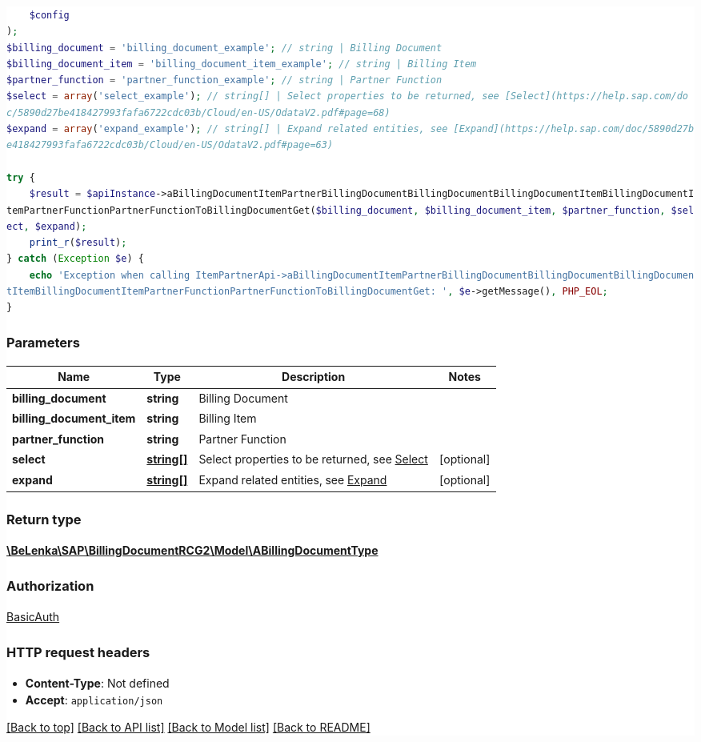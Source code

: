 ```php
    $config
);
$billing_document = 'billing_document_example'; // string | Billing Document
$billing_document_item = 'billing_document_item_example'; // string | Billing Item
$partner_function = 'partner_function_example'; // string | Partner Function
$select = array('select_example'); // string[] | Select properties to be returned, see [Select](https://help.sap.com/doc/5890d27be418427993fafa6722cdc03b/Cloud/en-US/OdataV2.pdf#page=68)
$expand = array('expand_example'); // string[] | Expand related entities, see [Expand](https://help.sap.com/doc/5890d27be418427993fafa6722cdc03b/Cloud/en-US/OdataV2.pdf#page=63)

try {
    $result = $apiInstance->aBillingDocumentItemPartnerBillingDocumentBillingDocumentBillingDocumentItemBillingDocumentItemPartnerFunctionPartnerFunctionToBillingDocumentGet($billing_document, $billing_document_item, $partner_function, $select, $expand);
    print_r($result);
} catch (Exception $e) {
    echo 'Exception when calling ItemPartnerApi->aBillingDocumentItemPartnerBillingDocumentBillingDocumentBillingDocumentItemBillingDocumentItemPartnerFunctionPartnerFunctionToBillingDocumentGet: ', $e->getMessage(), PHP_EOL;
}
```

### Parameters

| Name | Type | Description  | Notes |
| ------------- | ------------- | ------------- | ------------- |
| **billing_document** | **string**| Billing Document | |
| **billing_document_item** | **string**| Billing Item | |
| **partner_function** | **string**| Partner Function | |
| **select** | [**string[]**](../Model/string.md)| Select properties to be returned, see [Select](https://help.sap.com/doc/5890d27be418427993fafa6722cdc03b/Cloud/en-US/OdataV2.pdf#page&#x3D;68) | [optional] |
| **expand** | [**string[]**](../Model/string.md)| Expand related entities, see [Expand](https://help.sap.com/doc/5890d27be418427993fafa6722cdc03b/Cloud/en-US/OdataV2.pdf#page&#x3D;63) | [optional] |

### Return type

[**\BeLenka\SAP\BillingDocumentRCG2\Model\ABillingDocumentType**](../Model/ABillingDocumentType.md)

### Authorization

[BasicAuth](../../README.md#BasicAuth)

### HTTP request headers

- **Content-Type**: Not defined
- **Accept**: `application/json`

[[Back to top]](#) [[Back to API list]](../../README.md#endpoints)
[[Back to Model list]](../../README.md#models)
[[Back to README]](../../README.md)
